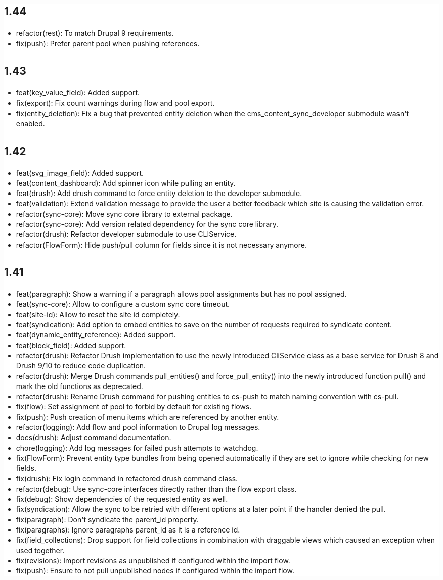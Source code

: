## 1.44
- refactor(rest): To match Drupal 9 requirements.
- fix(push): Prefer parent pool when pushing references.

## 1.43
- feat(key_value_field): Added support.
- fix(export): Fix count warnings during flow and pool export.
- fix(entity_deletion): Fix a bug that prevented entity deletion when the cms_content_sync_developer submodule wasn't enabled.

## 1.42
- feat(svg_image_field): Added support.
- feat(content_dashboard): Add spinner icon while pulling an entity.
- feat(drush): Add drush command to force entity deletion to the developer submodule.
- feat(validation): Extend validation message to provide the user a better feedback which site is causing the validation error.
- refactor(sync-core): Move sync core library to external package.
- refactor(sync-core): Add version related dependency for the sync core library.
- refactor(drush): Refactor developer submodule to use CLIService.
- refactor(FlowForm): Hide push/pull column for fields since it is not necessary anymore.

## 1.41
- feat(paragraph): Show a warning if a paragraph allows pool assignments but has no pool assigned.
- feat(sync-core): Allow to configure a custom sync core timeout.
- feat(site-id): Allow to reset the site id completely.
- feat(syndication): Add option to embed entities to save on the number of requests required to syndicate content.
- feat(dynamic_entity_reference): Added support.
- feat(block_field): Added support.
- refactor(drush): Refactor Drush implementation to use the newly introduced CliService class as a base service for Drush 8 and Drush 9/10 to reduce code duplication.
- refactor(drush): Merge Drush commands pull_entities() and force_pull_entity() into the newly introduced function pull() and mark the old functions as deprecated.
- refactor(drush): Rename Drush command for pushing entities to cs-push to match naming convention with cs-pull.
- fix(flow): Set assignment of pool to forbid by default for existing flows.
- fix(push): Push creation of menu items which are referenced by another entity.
- refactor(logging): Add flow and pool information to Drupal log messages.
- docs(drush): Adjust command documentation.
- chore(logging): Add log messages for failed push attempts to watchdog.
- fix(FlowForm): Prevent entity type bundles from being opened automatically if they are set to ignore while checking for new fields.
- fix(drush): Fix login command in refactored drush command class.
- refactor(debug): Use sync-core interfaces directly rather than the flow export class.
- fix(debug): Show dependencies of the requested entity as well.
- fix(syndication): Allow the sync to be retried with different options at a later point if the handler denied the pull.
- fix(paragraph): Don't syndicate the parent_id property.
- fix(paragraphs): Ignore paragraphs parent_id as it is a reference id.
- fix(field_collections): Drop support for field collections in combination with draggable views which caused an exception when used together.
- fix(revisions): Import revisions as unpublished if configured within the import flow.
- fix(push): Ensure to not pull unpublished nodes if configured within the import flow.
